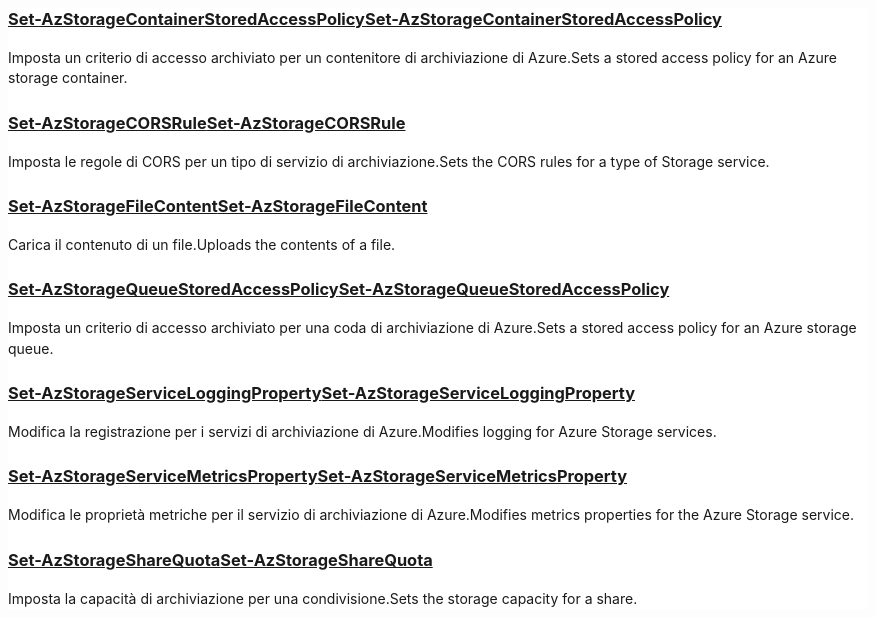 ### [<span data-ttu-id="c409b-207">Set-AzStorageContainerStoredAccessPolicy</span><span class="sxs-lookup"><span data-stu-id="c409b-207">Set-AzStorageContainerStoredAccessPolicy</span></span>](Set-AzStorageContainerStoredAccessPolicy.md)
<span data-ttu-id="c409b-208">Imposta un criterio di accesso archiviato per un contenitore di archiviazione di Azure.</span><span class="sxs-lookup"><span data-stu-id="c409b-208">Sets a stored access policy for an Azure storage container.</span></span>

### [<span data-ttu-id="c409b-209">Set-AzStorageCORSRule</span><span class="sxs-lookup"><span data-stu-id="c409b-209">Set-AzStorageCORSRule</span></span>](Set-AzStorageCORSRule.md)
<span data-ttu-id="c409b-210">Imposta le regole di CORS per un tipo di servizio di archiviazione.</span><span class="sxs-lookup"><span data-stu-id="c409b-210">Sets the CORS rules for a type of Storage service.</span></span>

### [<span data-ttu-id="c409b-211">Set-AzStorageFileContent</span><span class="sxs-lookup"><span data-stu-id="c409b-211">Set-AzStorageFileContent</span></span>](Set-AzStorageFileContent.md)
<span data-ttu-id="c409b-212">Carica il contenuto di un file.</span><span class="sxs-lookup"><span data-stu-id="c409b-212">Uploads the contents of a file.</span></span>

### [<span data-ttu-id="c409b-213">Set-AzStorageQueueStoredAccessPolicy</span><span class="sxs-lookup"><span data-stu-id="c409b-213">Set-AzStorageQueueStoredAccessPolicy</span></span>](Set-AzStorageQueueStoredAccessPolicy.md)
<span data-ttu-id="c409b-214">Imposta un criterio di accesso archiviato per una coda di archiviazione di Azure.</span><span class="sxs-lookup"><span data-stu-id="c409b-214">Sets a stored access policy for an Azure storage queue.</span></span>

### [<span data-ttu-id="c409b-215">Set-AzStorageServiceLoggingProperty</span><span class="sxs-lookup"><span data-stu-id="c409b-215">Set-AzStorageServiceLoggingProperty</span></span>](Set-AzStorageServiceLoggingProperty.md)
<span data-ttu-id="c409b-216">Modifica la registrazione per i servizi di archiviazione di Azure.</span><span class="sxs-lookup"><span data-stu-id="c409b-216">Modifies logging for Azure Storage services.</span></span>

### [<span data-ttu-id="c409b-217">Set-AzStorageServiceMetricsProperty</span><span class="sxs-lookup"><span data-stu-id="c409b-217">Set-AzStorageServiceMetricsProperty</span></span>](Set-AzStorageServiceMetricsProperty.md)
<span data-ttu-id="c409b-218">Modifica le proprietà metriche per il servizio di archiviazione di Azure.</span><span class="sxs-lookup"><span data-stu-id="c409b-218">Modifies metrics properties for the Azure Storage service.</span></span>

### [<span data-ttu-id="c409b-219">Set-AzStorageShareQuota</span><span class="sxs-lookup"><span data-stu-id="c409b-219">Set-AzStorageShareQuota</span></span>](Set-AzStorageShareQuota.md)
<span data-ttu-id="c409b-220">Imposta la capacità di archiviazione per una condivisione.</span><span class="sxs-lookup"><span data-stu-id="c409b-220">Sets the storage capacity for a share.</span></span>
